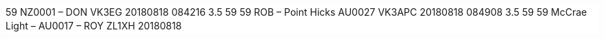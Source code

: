 <td valign="bottom" >59
</td>

<td valign="bottom" >NZ0001 – DON
</td>
</tr>
<tr >

<td valign="bottom" >VK3EG
</td>

<td valign="bottom" >20180818
</td>

<td valign="bottom" >084216
</td>

<td valign="bottom" >3.5
</td>

<td valign="bottom" >59
</td>

<td valign="bottom" >59
</td>

<td valign="bottom" >ROB – Point Hicks AU0027
</td>
</tr>
<tr >

<td valign="bottom" >VK3APC
</td>

<td valign="bottom" >20180818
</td>

<td valign="bottom" >084908
</td>

<td valign="bottom" >3.5
</td>

<td valign="bottom" >59
</td>

<td valign="bottom" >59
</td>

<td valign="bottom" >McCrae Light – AU0017 – ROY
</td>
</tr>
<tr >

<td valign="bottom" >ZL1XH
</td>

<td valign="bottom" >20180818
</td>
